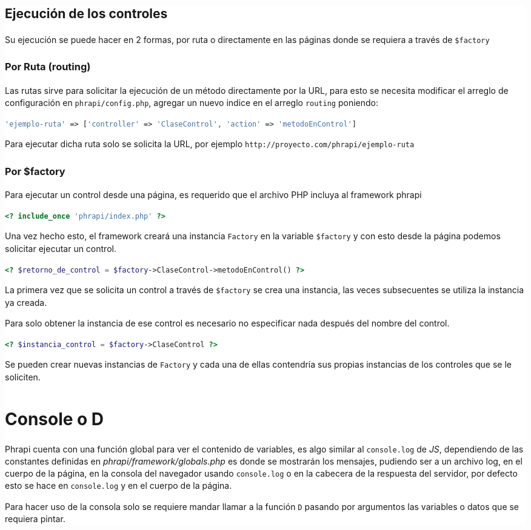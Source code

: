 ## Ejecución de los controles
Su ejecución se puede hacer en 2 formas, por ruta o directamente en las páginas donde se requiera a través de `$factory`

### Por Ruta (routing)
Las rutas sirve para solicitar la ejecución de un método directamente por la URL, para esto se necesita modificar el arreglo de configuración en `phrapi/config.php`, agregar un nuevo indice en el arreglo `routing` poniendo:

```php
'ejemplo-ruta' => ['controller' => 'ClaseControl', 'action' => 'metodoEnControl']
```

Para ejecutar dicha ruta solo se solicita la URL, por ejemplo `http://proyecto.com/phrapi/ejemplo-ruta`

### Por $factory
Para ejecutar un control desde una página, es requerido que el archivo PHP incluya al framework phrapi

```php
<? include_once 'phrapi/index.php' ?>
```

Una vez hecho esto, el framework creará una instancia `Factory` en la variable `$factory` y con esto desde la página podemos solicitar ejecutar un control.

```php
<? $retorno_de_control = $factory->ClaseControl->metodoEnControl() ?>
```

La primera vez que se solicita un control a través de `$factory` se crea una instancia, las veces subsecuentes se utiliza la instancia ya creada.

Para solo obtener la instancia de ese control es necesario no especificar nada después del nombre del control.

```php
<? $instancia_control = $factory->ClaseControl ?>
```

Se pueden crear nuevas instancias de `Factory` y cada una de ellas contendría sus propias instancias de los controles que se le soliciten.

# Console o D

Phrapi cuenta con una función global para ver el contenido de variables, es algo similar al `console.log` de *JS*, dependiendo de las constantes definidas en *phrapi/framework/globals.php* es donde se mostrarán los mensajes, pudiendo ser a un archivo log, en el cuerpo de la página, en la consola del navegador usando `console.log` o en la cabecera de la respuesta del servidor, por defecto esto se hace en `console.log` y en el cuerpo de la página.

Para hacer uso de la consola solo se requiere mandar llamar a la función `D` pasando por argumentos las variables o datos que se requiera pintar.
